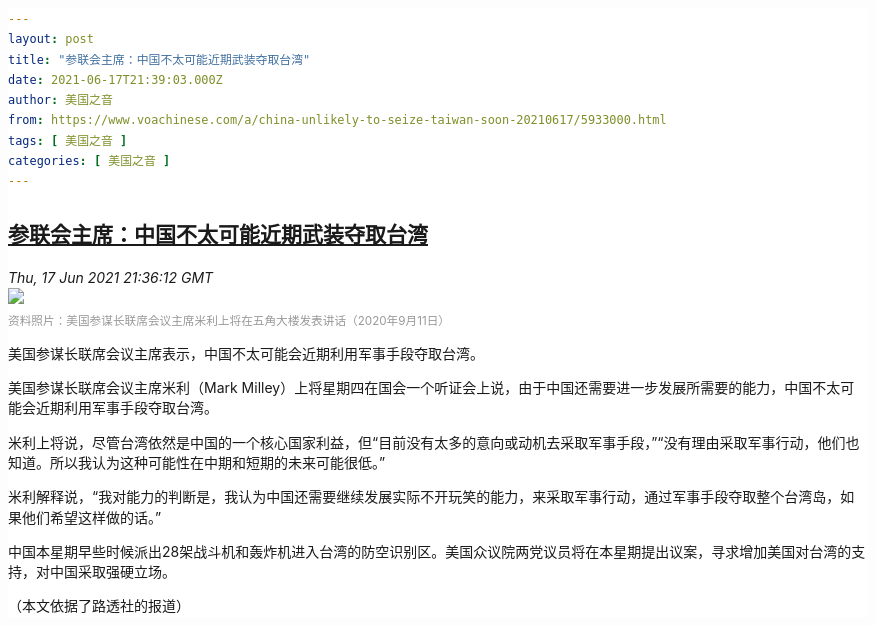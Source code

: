 ```yaml
---
layout: post
title: "参联会主席：中国不太可能近期武装夺取台湾"
date: 2021-06-17T21:39:03.000Z
author: 美国之音
from: https://www.voachinese.com/a/china-unlikely-to-seize-taiwan-soon-20210617/5933000.html
tags: [ 美国之音 ]
categories: [ 美国之音 ]
---
```


[参联会主席：中国不太可能近期武装夺取台湾](https://www.voachinese.com/a/china-unlikely-to-seize-taiwan-soon-20210617/5933000.html)
------

<div>
<div><i>Thu, 17 Jun 2021 21:36:12 GMT</i></div><img src="https://images.weserv.nl?url=gdb.voanews.com/f55a3349-10c2-4f7c-9ca5-3ca74dd66af1_r1_s_w900.jpg" width="100%"><div><small style="color: #999;">资料照片：美国参谋长联席会议主席米利上将在五角大楼发表讲话（2020年9月11日）</small></div><p>美国参谋长联席会议主席表示，中国不太可能会近期利用军事手段夺取台湾。</p><p>美国参谋长联席会议主席米利（Mark Milley）上将星期四在国会一个听证会上说，由于中国还需要进一步发展所需要的能力，中国不太可能会近期利用军事手段夺取台湾。</p><p>米利上将说，尽管台湾依然是中国的一个核心国家利益，但“目前没有太多的意向或动机去采取军事手段，”“没有理由采取军事行动，他们也知道。所以我认为这种可能性在中期和短期的未来可能很低。”</p><p>米利解释说，“我对能力的判断是，我认为中国还需要继续发展实际不开玩笑的能力，来采取军事行动，通过军事手段夺取整个台湾岛，如果他们希望这样做的话。”</p><p>中国本星期早些时候派出28架战斗机和轰炸机进入台湾的防空识别区。美国众议院两党议员将在本星期提出议案，寻求增加美国对台湾的支持，对中国采取强硬立场。</p><p>（本文依据了路透社的报道）</p>
</div>
